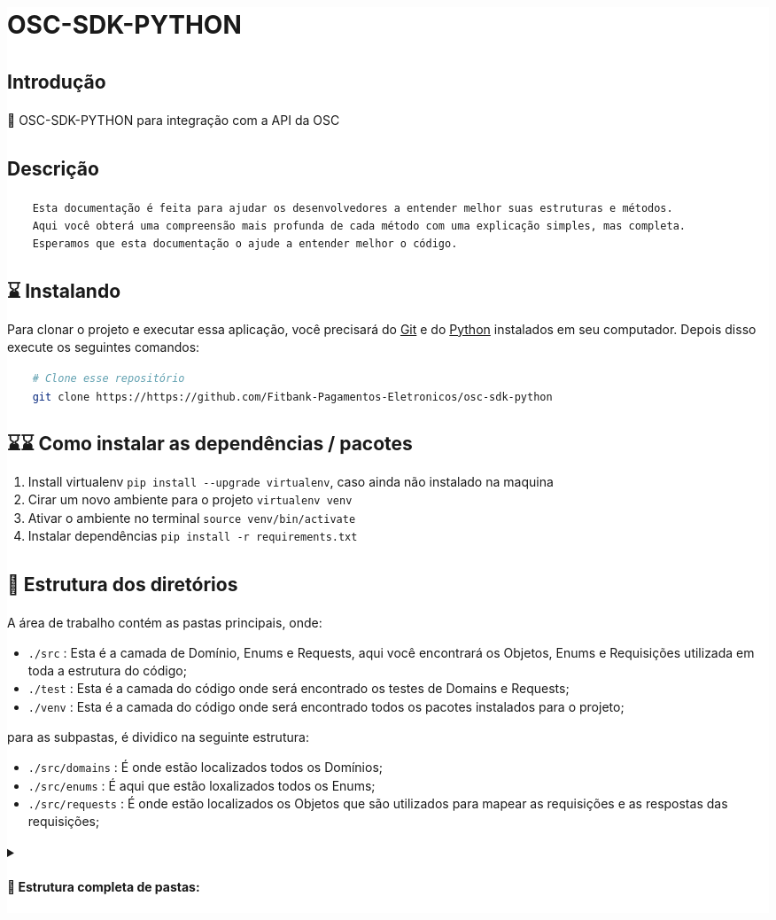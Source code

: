 # OSC-SDK-PYTHON

## Introdução
:blue_book: OSC-SDK-PYTHON para integração com a API da OSC

## Descrição
```bash
    Esta documentação é feita para ajudar os desenvolvedores a entender melhor suas estruturas e métodos.  
    Aqui você obterá uma compreensão mais profunda de cada método com uma explicação simples, mas completa.  
    Esperamos que esta documentação o ajude a entender melhor o código.
```

## :hourglass: Instalando
Para clonar o projeto e executar essa aplicação, você precisará do [Git](https://git-scm.com) e do [Python](https://www.python.org/) instalados em seu computador.
Depois disso execute os seguintes comandos:

```bash
    # Clone esse repositório
    git clone https://https://github.com/Fitbank-Pagamentos-Eletronicos/osc-sdk-python
```

## :hourglass::hourglass: Como instalar as dependências / pacotes

1. Install virtualenv `pip install --upgrade virtualenv`, caso ainda não instalado na maquina
2. Cirar um novo ambiente para o projeto `virtualenv venv`
3. Ativar o ambiente no terminal `source venv/bin/activate`
4. Instalar dependências `pip install -r requirements.txt`

## :file_folder: Estrutura dos diretórios

A área de trabalho contém as pastas principais, onde:

- `./src` :  Esta é a camada de Domínio, Enums e Requests, aqui você encontrará os Objetos, Enums e Requisições utilizada em toda a estrutura do código;
- `./test` :  Esta é a camada do código onde será encontrado os testes de Domains e Requests;
- `./venv` :  Esta é a camada do código onde será encontrado todos os pacotes instalados para o projeto;

para as subpastas, é dividico na seguinte estrutura:

- `./src/domains` :  É onde estão localizados todos os Domínios;
- `./src/enums` :  É aqui que estão loxalizados todos os Enums;
- `./src/requests` :  É onde estão localizados os Objetos que são utilizados para mapear as requisições e as respostas das requisições;
<details><summary><h4> 📂 Estrutura completa de pastas: </h4></summary></details>
